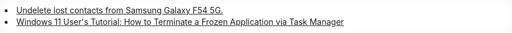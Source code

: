 <li><a href="https://techidaily.com/undelete-lost-contacts-from-samsung-galaxy-f54-5g-by-fonelab-android-recover-contacts/"><u>Undelete lost contacts from Samsung Galaxy F54 5G.</u></a></li>
<li><a href="https://win-forum.techidaily.com/windows-11-users-tutorial-how-to-terminate-a-frozen-application-via-task-manager/"><u>Windows 11 User's Tutorial: How to Terminate a Frozen Application via Task Manager</u></a></li>
</ul></div>
